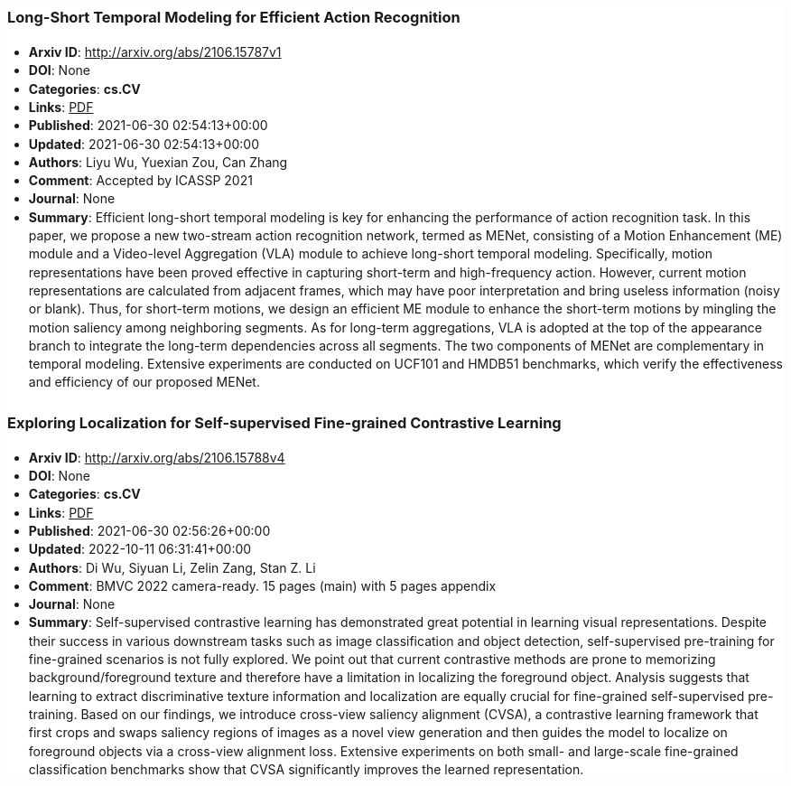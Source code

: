 

### Long-Short Temporal Modeling for Efficient Action Recognition
- **Arxiv ID**: http://arxiv.org/abs/2106.15787v1
- **DOI**: None
- **Categories**: **cs.CV**
- **Links**: [PDF](http://arxiv.org/pdf/2106.15787v1)
- **Published**: 2021-06-30 02:54:13+00:00
- **Updated**: 2021-06-30 02:54:13+00:00
- **Authors**: Liyu Wu, Yuexian Zou, Can Zhang
- **Comment**: Accepted by ICASSP 2021
- **Journal**: None
- **Summary**: Efficient long-short temporal modeling is key for enhancing the performance of action recognition task. In this paper, we propose a new two-stream action recognition network, termed as MENet, consisting of a Motion Enhancement (ME) module and a Video-level Aggregation (VLA) module to achieve long-short temporal modeling. Specifically, motion representations have been proved effective in capturing short-term and high-frequency action. However, current motion representations are calculated from adjacent frames, which may have poor interpretation and bring useless information (noisy or blank). Thus, for short-term motions, we design an efficient ME module to enhance the short-term motions by mingling the motion saliency among neighboring segments. As for long-term aggregations, VLA is adopted at the top of the appearance branch to integrate the long-term dependencies across all segments. The two components of MENet are complementary in temporal modeling. Extensive experiments are conducted on UCF101 and HMDB51 benchmarks, which verify the effectiveness and efficiency of our proposed MENet.



### Exploring Localization for Self-supervised Fine-grained Contrastive Learning
- **Arxiv ID**: http://arxiv.org/abs/2106.15788v4
- **DOI**: None
- **Categories**: **cs.CV**
- **Links**: [PDF](http://arxiv.org/pdf/2106.15788v4)
- **Published**: 2021-06-30 02:56:26+00:00
- **Updated**: 2022-10-11 06:31:41+00:00
- **Authors**: Di Wu, Siyuan Li, Zelin Zang, Stan Z. Li
- **Comment**: BMVC 2022 camera-ready. 15 pages (main) with 5 pages appendix
- **Journal**: None
- **Summary**: Self-supervised contrastive learning has demonstrated great potential in learning visual representations. Despite their success in various downstream tasks such as image classification and object detection, self-supervised pre-training for fine-grained scenarios is not fully explored. We point out that current contrastive methods are prone to memorizing background/foreground texture and therefore have a limitation in localizing the foreground object. Analysis suggests that learning to extract discriminative texture information and localization are equally crucial for fine-grained self-supervised pre-training. Based on our findings, we introduce cross-view saliency alignment (CVSA), a contrastive learning framework that first crops and swaps saliency regions of images as a novel view generation and then guides the model to localize on foreground objects via a cross-view alignment loss. Extensive experiments on both small- and large-scale fine-grained classification benchmarks show that CVSA significantly improves the learned representation.


